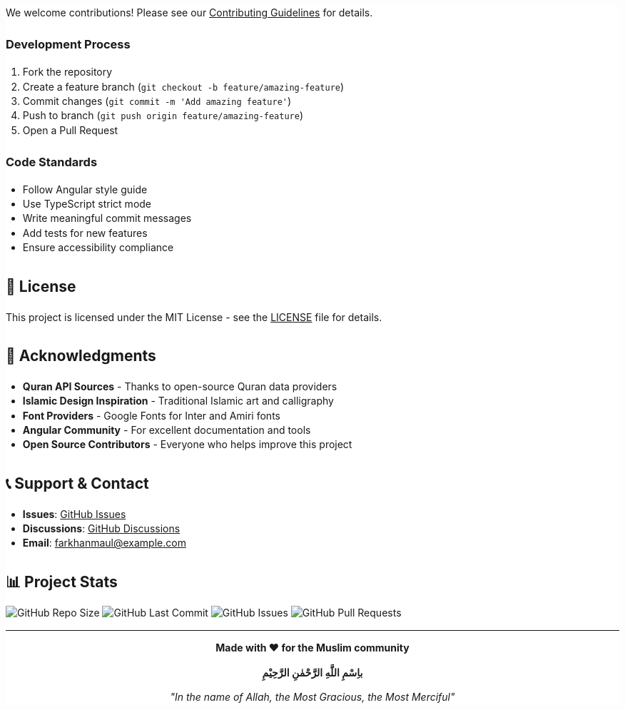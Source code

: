 We welcome contributions! Please see our [Contributing Guidelines](docs/CONTRIBUTING.md) for details.

### **Development Process**
1. Fork the repository
2. Create a feature branch (`git checkout -b feature/amazing-feature`)
3. Commit changes (`git commit -m 'Add amazing feature'`)
4. Push to branch (`git push origin feature/amazing-feature`)
5. Open a Pull Request

### **Code Standards**
- Follow Angular style guide
- Use TypeScript strict mode
- Write meaningful commit messages
- Add tests for new features
- Ensure accessibility compliance

## 📄 License

This project is licensed under the MIT License - see the [LICENSE](LICENSE) file for details.

## 🙏 Acknowledgments

- **Quran API Sources** - Thanks to open-source Quran data providers
- **Islamic Design Inspiration** - Traditional Islamic art and calligraphy
- **Font Providers** - Google Fonts for Inter and Amiri fonts
- **Angular Community** - For excellent documentation and tools
- **Open Source Contributors** - Everyone who helps improve this project

## 📞 Support & Contact

- **Issues**: [GitHub Issues](https://github.com/farkhanmaul/quran-project/issues)
- **Discussions**: [GitHub Discussions](https://github.com/farkhanmaul/quran-project/discussions)
- **Email**: [farkhanmaul@example.com](mailto:farkhanmaul@example.com)

## 📊 Project Stats

![GitHub Repo Size](https://img.shields.io/github/repo-size/farkhanmaul/quran-project)
![GitHub Last Commit](https://img.shields.io/github/last-commit/farkhanmaul/quran-project)
![GitHub Issues](https://img.shields.io/github/issues/farkhanmaul/quran-project)
![GitHub Pull Requests](https://img.shields.io/github/issues-pr/farkhanmaul/quran-project)

---

<div align="center">

**Made with ❤️ for the Muslim community**

**باِسْمِ اللَّهِ الرَّحْمٰنِ الرَّحِيْمِ**

*"In the name of Allah, the Most Gracious, the Most Merciful"*

</div>